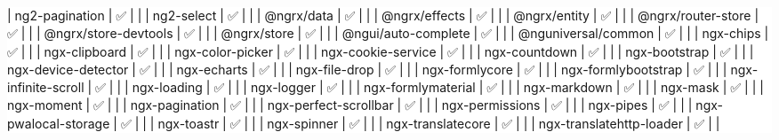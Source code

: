 | ng2-pagination                    | ✅    |        |
| ng2-select                        | ✅    |        |
| @ngrx/data                        | ✅    |        |
| @ngrx/effects                     | ✅    |        |
| @ngrx/entity                      | ✅    |        |
| @ngrx/router-store                | ✅    |        |
| @ngrx/store-devtools              | ✅    |        |
| @ngrx/store                       | ✅    |        |
| @ngui/auto-complete               | ✅    |        |
| @nguniversal/common               | ✅    |        |
| ngx-chips                         | ✅    |        |
| ngx-clipboard                     | ✅    |        |
| ngx-color-picker                  | ✅    |        |
| ngx-cookie-service                | ✅    |        |
| ngx-countdown                     | ✅    |        |
| ngx-bootstrap                     | ✅    |        |
| ngx-device-detector               | ✅    |        |
| ngx-echarts                       | ✅    |        |
| ngx-file-drop                     | ✅    |        |
| ngx-formlycore                    | ✅    |        |
| ngx-formlybootstrap               | ✅    |        |
| ngx-infinite-scroll               | ✅    |        |
| ngx-loading                       | ✅    |        |
| ngx-logger                        | ✅    |        |
| ngx-formlymaterial                | ✅    |        |
| ngx-markdown                      | ✅    |        |
| ngx-mask                          | ✅    |        |
| ngx-moment                        | ✅    |        |
| ngx-pagination                    | ✅    |        |
| ngx-perfect-scrollbar             | ✅    |        |
| ngx-permissions                   | ✅    |        |
| ngx-pipes                         | ✅    |        |
| ngx-pwalocal-storage              | ✅    |        |
| ngx-toastr                        | ✅    |        |
| ngx-spinner                       | ✅    |        |
| ngx-translatecore                 | ✅    |        |
| ngx-translatehttp-loader          | ✅    |        |